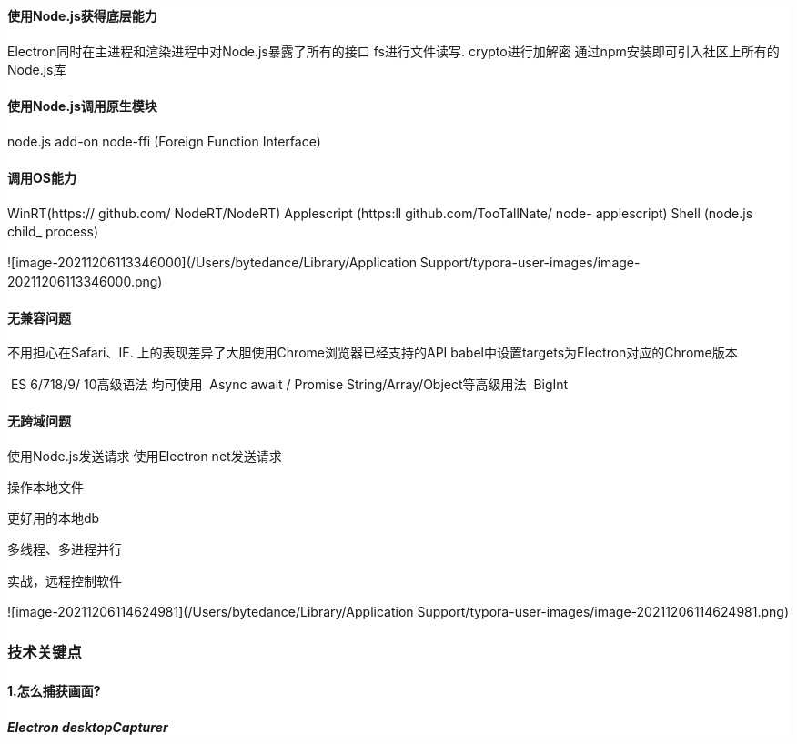 #### 使用Node.js获得底层能力

Electron同时在主进程和渲染进程中对Node.js暴露了所有的接口
	fs进行文件读写.
	crypto进行加解密
通过npm安装即可引入社区上所有的Node.js库



#### 使用Node.js调用原生模块

node.js add-on
node-ffi (Foreign Function Interface)

#### 调用OS能力

WinRT(https:// github.com/ NodeRT/NodeRT)
Applescript (https:ll github.com/TooTallNate/ node- applescript)
Shell (node.js child_ process)

![image-20211206113346000](/Users/bytedance/Library/Application Support/typora-user-images/image-20211206113346000.png)

#### 无兼容问题

不用担心在Safari、IE. 上的表现差异了大胆使用Chrome浏览器已经支持的API
babel中设置targets为Electron对应的Chrome版本

​	ES 6/718/9/ 10高级语法 均可使用
​		Async await / Promise
​		String/Array/Object等高级用法
​		BigInt

#### 无跨域问题

使用Node.js发送请求
使用Electron net发送请求

操作本地文件

更好用的本地db

多线程、多进程并行







实战，远程控制软件

![image-20211206114624981](/Users/bytedance/Library/Application Support/typora-user-images/image-20211206114624981.png)



### 技术关键点

#### 1.怎么捕获画面?

##### Electron desktopCapturer
